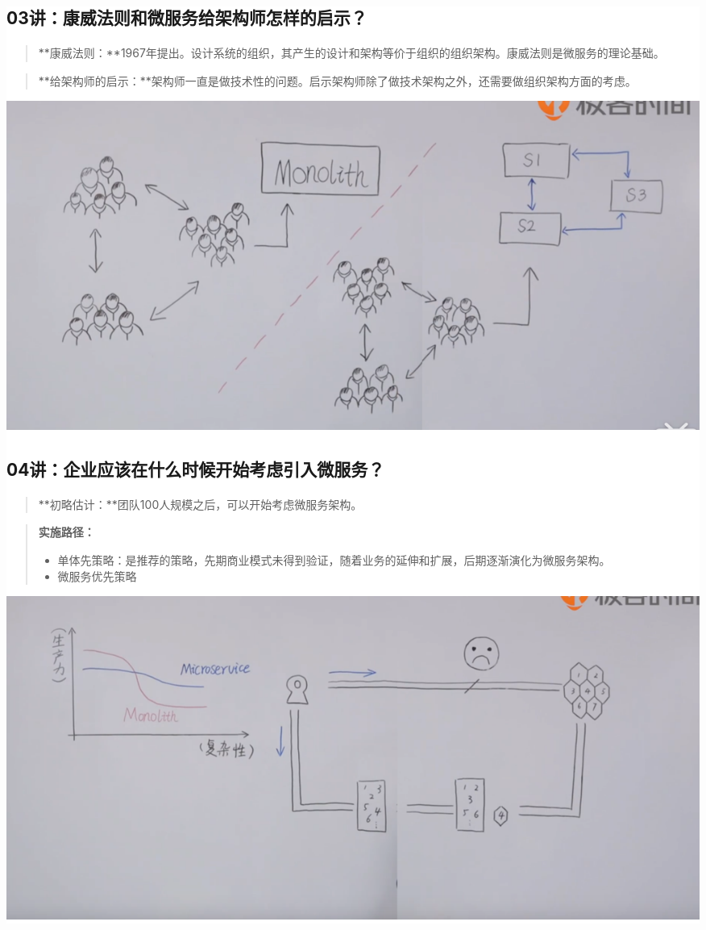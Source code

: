 ## 03讲：康威法则和微服务给架构师怎样的启示？

> **康威法则：**1967年提出。设计系统的组织，其产生的设计和架构等价于组织的组织架构。康威法则是微服务的理论基础。

> **给架构师的启示：**架构师一直是做技术性的问题。启示架构师除了做技术架构之外，还需要做组织架构方面的考虑。

![image-20200729120341226](微服务理论.assets/image-20200729120341226.png)



## 04讲：企业应该在什么时候开始考虑引入微服务？

> **初略估计：**团队100人规模之后，可以开始考虑微服务架构。

> **实施路径：**
>
> - 单体先策略：是推荐的策略，先期商业模式未得到验证，随着业务的延伸和扩展，后期逐渐演化为微服务架构。
> - 微服务优先策略

![image-20200729123538239](微服务理论.assets/image-20200729123538239.png)            
